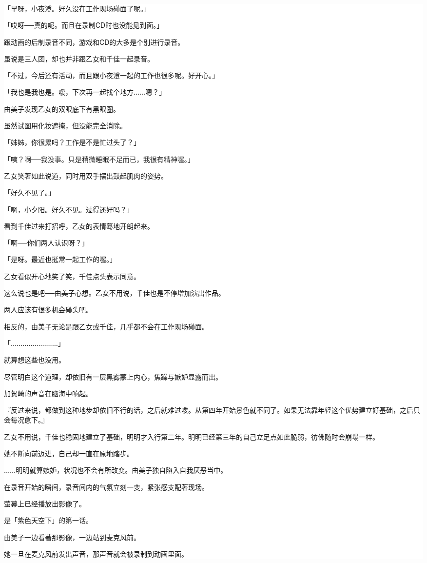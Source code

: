 「早呀，小夜澄。好久没在工作现场碰面了呢。」

「哎呀──真的呢。而且在录制CD时也没能见到面。」

跟动画的后制录音不同，游戏和CD的大多是个别进行录音。

虽说是三人团，却也并非跟乙女和千佳一起录音。

「不过，今后还有活动，而且跟小夜澄一起的工作也很多呢。好开心。」

「我也是我也是。嗳，下次再一起找个地方……嗯？」

由美子发现乙女的双眼底下有黑眼圈。

虽然试图用化妆遮掩，但没能完全消除。

「姊姊，你很累吗？工作是不是忙过头了？」

「咦？啊──我没事。只是稍微睡眠不足而已，我很有精神喔。」

乙女笑著如此说道，同时用双手摆出鼓起肌肉的姿势。

「好久不见了。」

「啊，小夕阳。好久不见。过得还好吗？」

看到千佳过来打招呼，乙女的表情蓦地开朗起来。

「啊──你们两人认识呀？」

「是呀。最近也挺常一起工作的喔。」

乙女看似开心地笑了笑，千佳点头表示同意。

这么说也是吧──由美子心想。乙女不用说，千佳也是不停增加演出作品。

两人应该有很多机会碰头吧。

相反的，由美子无论是跟乙女或千佳，几乎都不会在工作现场碰面。

「……………………」

就算想这些也没用。

尽管明白这个道理，却依旧有一层黑雾蒙上内心，焦躁与嫉妒显露而出。

加贺崎的声音在脑海中响起。

『反过来说，都做到这种地步却依旧不行的话，之后就难过喽。从第四年开始景色就不同了。如果无法靠年轻这个优势建立好基础，之后只会每况愈下。』

乙女不用说，千佳也稳固地建立了基础，明明才入行第二年。明明已经第三年的自己立足点如此脆弱，彷佛随时会崩塌一样。

她不断向前迈进，自己却一直在原地踏步。

……明明就算嫉妒，状况也不会有所改变。由美子独自陷入自我厌恶当中。

在录音开始的瞬间，录音间内的气氛立刻一变，紧张感支配著现场。

萤幕上已经播放出影像了。

是「紫色天空下」的第一话。

由美子一边看著那影像，一边站到麦克风前。

她一旦在麦克风前发出声音，那声音就会被录制到动画里面。
